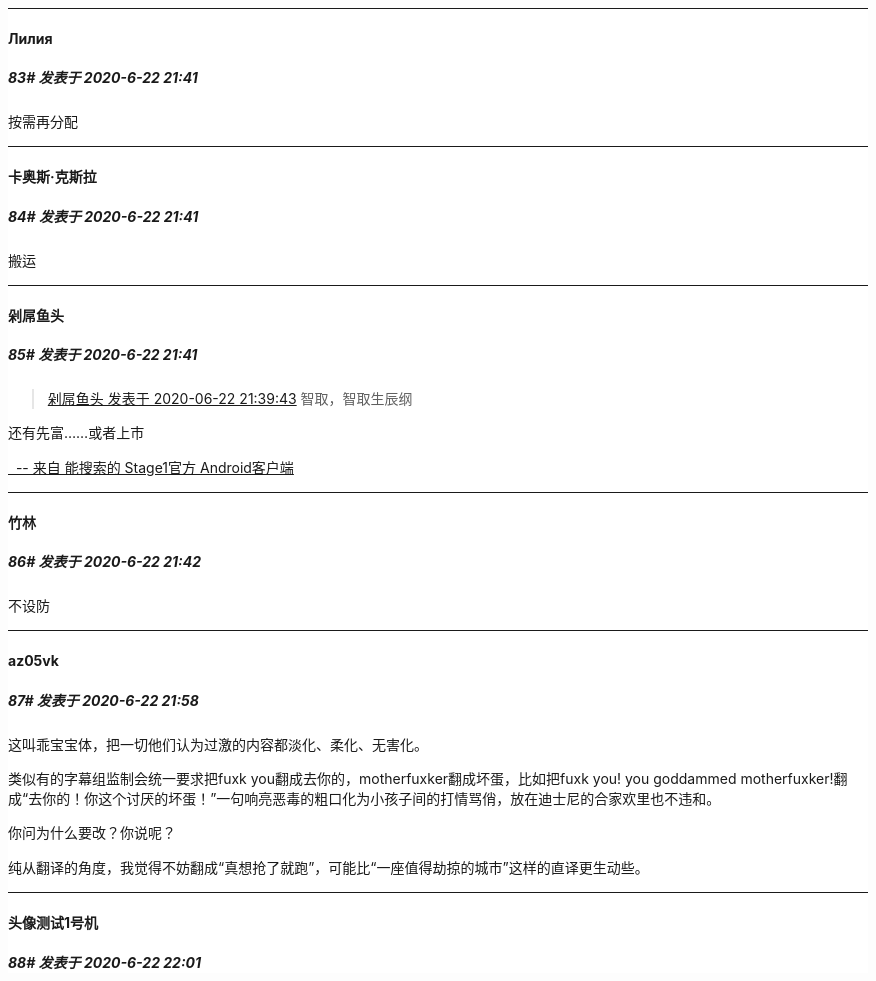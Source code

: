 -----

####  Лилия  
##### 83#       发表于 2020-6-22 21:41


按需再分配


-----

####  卡奥斯·克斯拉  
##### 84#       发表于 2020-6-22 21:41


搬运


-----

####  剁屌鱼头  
##### 85#       发表于 2020-6-22 21:41


<blockquote><a href="httphttps://bbs.saraba1st.com/2b/forum.php?mod=redirect&amp;goto=findpost&amp;pid=47909882&amp;ptid=1943432" target="_blank">剁屌鱼头 发表于 2020-06-22 21:39:43</a>
智取，智取生辰纲</blockquote>还有先富……或者上市

[  -- 来自 能搜索的 Stage1官方 Android客户端](https://www.coolapk.com/apk/140634)


-----

####  竹林  
##### 86#       发表于 2020-6-22 21:42


不设防


-----

####  az05vk  
##### 87#       发表于 2020-6-22 21:58


这叫乖宝宝体，把一切他们认为过激的内容都淡化、柔化、无害化。

类似有的字幕组监制会统一要求把fuxk you翻成去你的，motherfuxker翻成坏蛋，比如把fuxk you! you goddammed motherfuxker!翻成“去你的！你这个讨厌的坏蛋！”一句响亮恶毒的粗口化为小孩子间的打情骂俏，放在迪士尼的合家欢里也不违和。

你问为什么要改？你说呢？


纯从翻译的角度，我觉得不妨翻成“真想抢了就跑”，可能比“一座值得劫掠的城市”这样的直译更生动些。


-----

####  头像测试1号机  
##### 88#       发表于 2020-6-22 22:01
